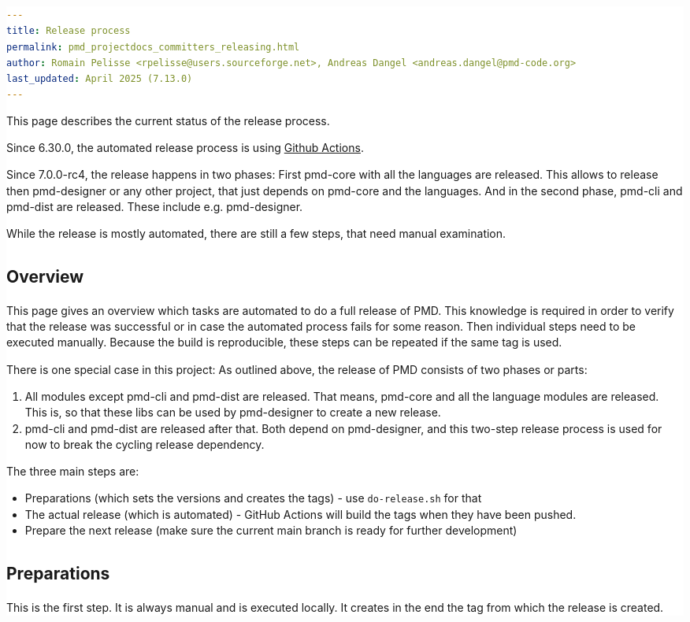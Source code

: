 ```yaml
---
title: Release process
permalink: pmd_projectdocs_committers_releasing.html
author: Romain Pelisse <rpelisse@users.sourceforge.net>, Andreas Dangel <andreas.dangel@pmd-code.org>
last_updated: April 2025 (7.13.0)
---
```


This page describes the current status of the release process.

Since 6.30.0, the automated release process is using [Github Actions](https://github.com/pmd/pmd/actions).

Since 7.0.0-rc4, the release happens in two phases: First pmd-core with all the languages are released.
This allows to release then pmd-designer or any other project, that just depends on pmd-core and the
languages. And in the second phase, pmd-cli and pmd-dist are released. These include e.g. pmd-designer.

While the release is mostly automated, there are still a few steps, that need manual examination.

## Overview

This page gives an overview which tasks are automated to do a full release of PMD. This knowledge is
required in order to verify that the release was successful or in case the automated process fails for
some reason. Then individual steps need to be executed manually. Because the build is reproducible, these
steps can be repeated if the same tag is used.

There is one special case in this project: As outlined above, the release of PMD consists of two phases or parts:
1. All modules except pmd-cli and pmd-dist are released. That means, pmd-core and all the language modules
   are released. This is, so that these libs can be used by pmd-designer to create a new release.
2. pmd-cli and pmd-dist are released after that. Both depend on pmd-designer, and this two-step release
   process is used for now to break the cycling release dependency.

The three main steps are:

* Preparations (which sets the versions and creates the tags) - use `do-release.sh` for that
* The actual release (which is automated) - GitHub Actions will build the tags when they have been pushed.
* Prepare the next release (make sure the current main branch is ready for further development)

## Preparations

This is the first step. It is always manual and is executed locally. It creates in the end the tag from which
the release is created.
